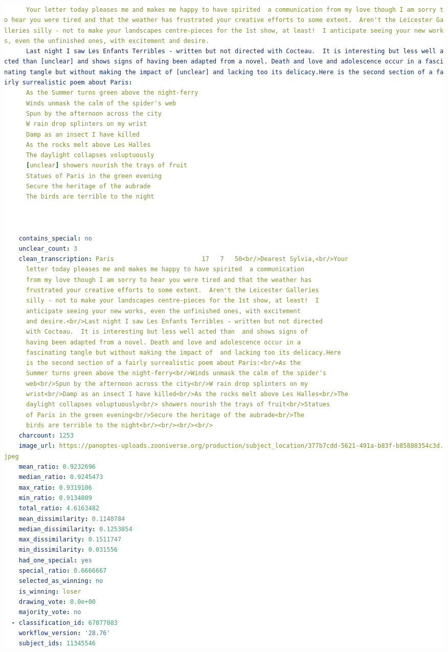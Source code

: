 ```yaml
      Your letter today pleases me and makes me happy to have spirited  a communication from my love though I am sorry to hear you were tired and that the weather has frustrated your creative efforts to some extent.  Aren't the Leicester Galleries silly - not to make your landscapes centre-pieces for the 1st show, at least!  I anticipate seeing your new works, even the unfinished ones, with excitement and desire.
      Last night I saw Les Enfants Terribles - written but not directed with Cocteau.  It is interesting but less well acted than [unclear] and shows signs of having been adapted from a novel. Death and love and adolescence occur in a fascinating tangle but without making the impact of [unclear] and lacking too its delicacy.Here is the second section of a fairly surrealistic poem about Paris:
      As the Summer turns green above the night-ferry
      Winds unmask the calm of the spider's web
      Spun by the afternoon across the city
      W rain drop splinters on my wrist
      Damp as an insect I have killed
      As the rocks melt above Les Halles
      The daylight collapses voluptuously
      [unclear] showers nourish the trays of fruit
      Statues of Paris in the green evening
      Secure the heritage of the aubrade
      The birds are terrible to the night



    contains_special: no
    unclear_count: 3
    clean_transcription: Paris                        17   7   50<br/>Dearest Sylvia,<br/>Your
      letter today pleases me and makes me happy to have spirited  a communication
      from my love though I am sorry to hear you were tired and that the weather has
      frustrated your creative efforts to some extent.  Aren't the Leicester Galleries
      silly - not to make your landscapes centre-pieces for the 1st show, at least!  I
      anticipate seeing your new works, even the unfinished ones, with excitement
      and desire.<br/>Last night I saw Les Enfants Terribles - written but not directed
      with Cocteau.  It is interesting but less well acted than  and shows signs of
      having been adapted from a novel. Death and love and adolescence occur in a
      fascinating tangle but without making the impact of  and lacking too its delicacy.Here
      is the second section of a fairly surrealistic poem about Paris:<br/>As the
      Summer turns green above the night-ferry<br/>Winds unmask the calm of the spider's
      web<br/>Spun by the afternoon across the city<br/>W rain drop splinters on my
      wrist<br/>Damp as an insect I have killed<br/>As the rocks melt above Les Halles<br/>The
      daylight collapses voluptuously<br/> showers nourish the trays of fruit<br/>Statues
      of Paris in the green evening<br/>Secure the heritage of the aubrade<br/>The
      birds are terrible to the night<br/><br/><br/><br/>
    charcount: 1253
    image_url: https://panoptes-uploads.zooniverse.org/production/subject_location/377b7cdd-5621-491a-b83f-b85888354c3d.jpeg
    mean_ratio: 0.9232696
    median_ratio: 0.9245473
    max_ratio: 0.9319106
    min_ratio: 0.9134809
    total_ratio: 4.6163482
    mean_dissimilarity: 0.1140784
    median_dissimilarity: 0.1253854
    max_dissimilarity: 0.1511747
    min_dissimilarity: 0.031556
    had_one_special: yes
    special_ratio: 0.6666667
    selected_as_winning: no
    is_winning: loser
    drawing_vote: 0.0e+00
    majority_vote: no
  - classification_id: 67077083
    workflow_version: '28.76'
    subject_ids: 11345546
```
